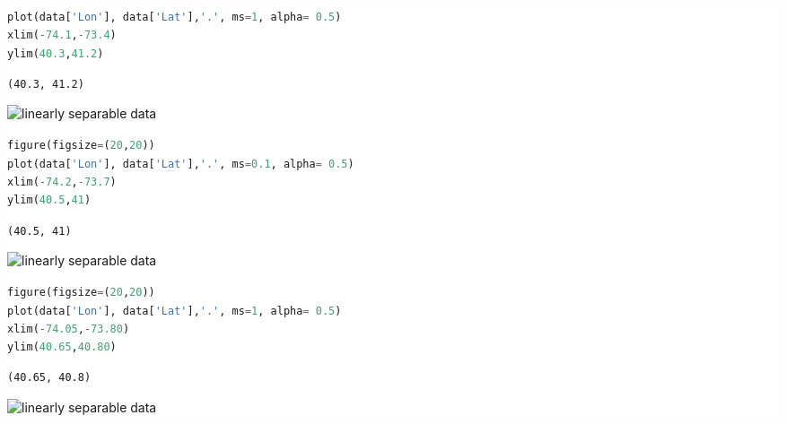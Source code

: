 

```python
plot(data['Lon'], data['Lat'],'.', ms=1, alpha= 0.5)
xlim(-74.1,-73.4)
ylim(40.3,41.2)
```




    (40.3, 41.2)




<img src="{{ site.url }}{{ site.baseurl }}/images/Uber/output_73_1.png" alt="linearly separable data">




```python
figure(figsize=(20,20))
plot(data['Lon'], data['Lat'],'.', ms=0.1, alpha= 0.5)
xlim(-74.2,-73.7)
ylim(40.5,41)
```




    (40.5, 41)




<img src="{{ site.url }}{{ site.baseurl }}/images/Uber/output_74_1.png" alt="linearly separable data">




```python
figure(figsize=(20,20))
plot(data['Lon'], data['Lat'],'.', ms=1, alpha= 0.5)
xlim(-74.05,-73.80)
ylim(40.65,40.80)
```




    (40.65, 40.8)




<img src="{{ site.url }}{{ site.baseurl }}/images/Uber/output_75_1.png" alt="linearly separable data">




```python

```


```python

```


```python

```


```python

```


```python

```

